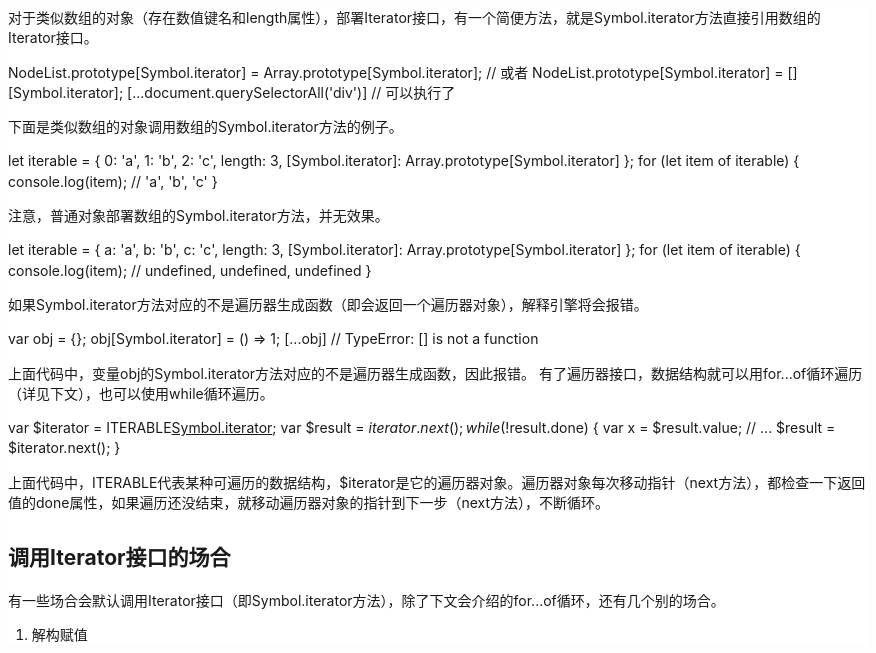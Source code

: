 对于类似数组的对象（存在数值键名和length属性），部署Iterator接口，有一个简便方法，就是Symbol.iterator方法直接引用数组的Iterator接口。

 NodeList.prototype[Symbol.iterator] = Array.prototype[Symbol.iterator];
 // 或者
 NodeList.prototype[Symbol.iterator] = [][Symbol.iterator];
 [...document.querySelectorAll('div')] // 可以执行了

下面是类似数组的对象调用数组的Symbol.iterator方法的例子。

 let iterable = {
  0: 'a',
  1: 'b',
  2: 'c',
  length: 3,
  [Symbol.iterator]: Array.prototype[Symbol.iterator]
 };
 for (let item of iterable) {
  console.log(item); // 'a', 'b', 'c'
 }

注意，普通对象部署数组的Symbol.iterator方法，并无效果。

 let iterable = {
  a: 'a',
  b: 'b',
  c: 'c',
  length: 3,
  [Symbol.iterator]: Array.prototype[Symbol.iterator]
 };
 for (let item of iterable) {
  console.log(item); // undefined, undefined, undefined
 }

如果Symbol.iterator方法对应的不是遍历器生成函数（即会返回一个遍历器对象），解释引擎将会报错。

 var obj = {};
 obj[Symbol.iterator] = () => 1;
 [...obj] // TypeError: [] is not a function

上面代码中，变量obj的Symbol.iterator方法对应的不是遍历器生成函数，因此报错。
有了遍历器接口，数据结构就可以用for...of循环遍历（详见下文），也可以使用while循环遍历。

 var $iterator = ITERABLE[Symbol.iterator]();
 var $result = $iterator.next();
 while (!$result.done) {
  var x = $result.value;
  // ...
  $result = $iterator.next();
 }

上面代码中，ITERABLE代表某种可遍历的数据结构，$iterator是它的遍历器对象。遍历器对象每次移动指针（next方法），都检查一下返回值的done属性，如果遍历还没结束，就移动遍历器对象的指针到下一步（next方法），不断循环。

## 调用Iterator接口的场合

有一些场合会默认调用Iterator接口（即Symbol.iterator方法），除了下文会介绍的for...of循环，还有几个别的场合。

1. 解构赋值
